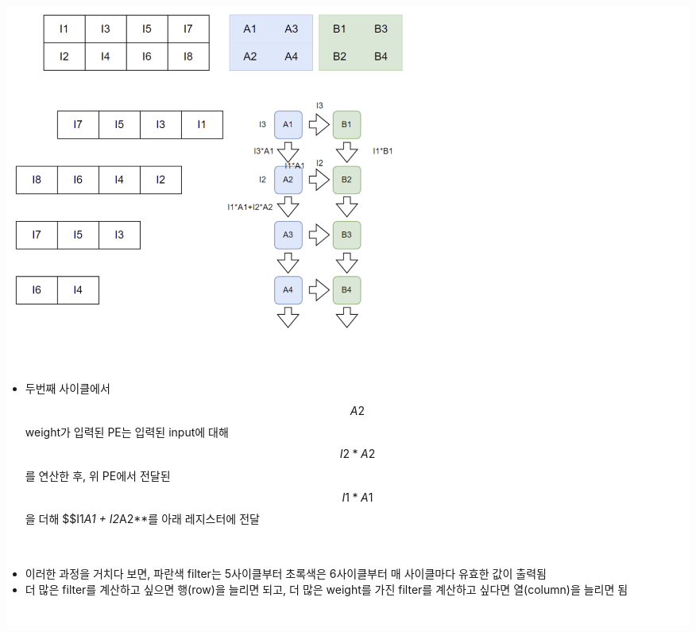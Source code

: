   <img src="/assets/images/npu/6.png" width="60%" height="60%" alt=""/>
  <p><em></em></p>
</div>

&nbsp;

- 두번째 사이클에서 $$A2$$ weight가 입력된 PE는 입력된 input에 대해 $$I2*A2$$를 연산한 후, 위 PE에서 전달된 $$I1*A1$$을 더해 $$I1*A1 + I2*A2**를 아래 레지스터에 전달   

&nbsp;

- 이러한 과정을 거치다 보면, 파란색 filter는 5사이클부터 초록색은 6사이클부터 매 사이클마다 유효한 값이 출력됨    
- 더 많은 filter를 계산하고 싶으면 행(row)을 늘리면 되고, 더 많은 weight를 가진 filter를 계산하고 싶다면 열(column)을 늘리면 됨    

&nbsp;

